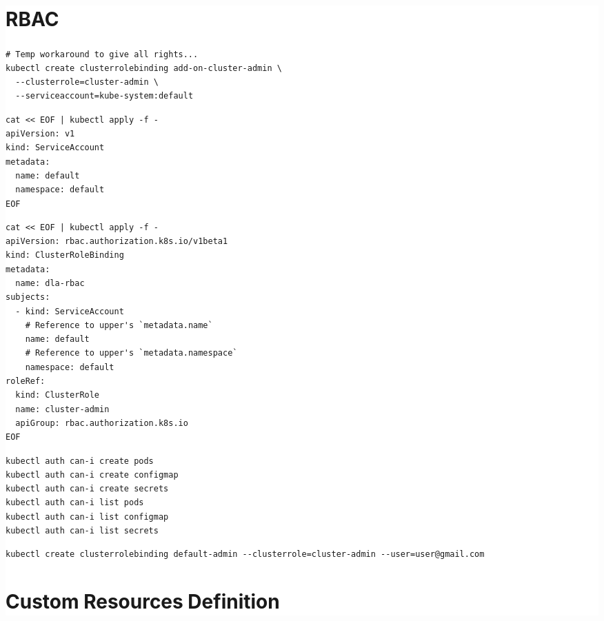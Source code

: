 # RBAC

```
# Temp workaround to give all rights...
kubectl create clusterrolebinding add-on-cluster-admin \
  --clusterrole=cluster-admin \
  --serviceaccount=kube-system:default
```

```
cat << EOF | kubectl apply -f -
apiVersion: v1
kind: ServiceAccount
metadata:
  name: default
  namespace: default
EOF
```

```
cat << EOF | kubectl apply -f -
apiVersion: rbac.authorization.k8s.io/v1beta1
kind: ClusterRoleBinding
metadata:
  name: dla-rbac
subjects:
  - kind: ServiceAccount
    # Reference to upper's `metadata.name`
    name: default
    # Reference to upper's `metadata.namespace`
    namespace: default
roleRef:
  kind: ClusterRole
  name: cluster-admin
  apiGroup: rbac.authorization.k8s.io
EOF
```

```
kubectl auth can-i create pods
kubectl auth can-i create configmap
kubectl auth can-i create secrets
kubectl auth can-i list pods
kubectl auth can-i list configmap
kubectl auth can-i list secrets 
```

```
kubectl create clusterrolebinding default-admin --clusterrole=cluster-admin --user=user@gmail.com
```

# Custom Resources Definition
